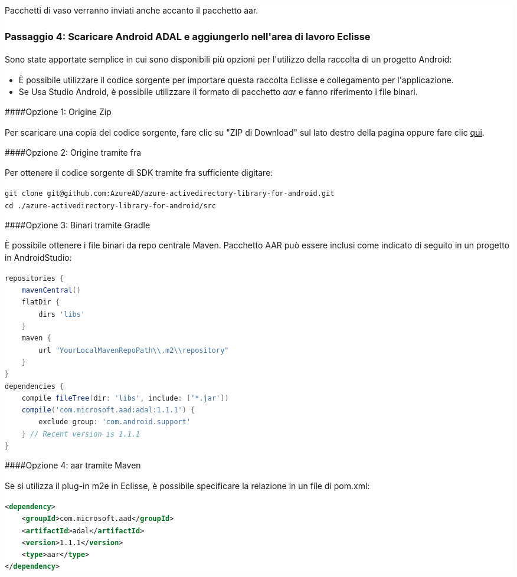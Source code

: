 Pacchetti di vaso verranno inviati anche accanto il pacchetto aar.

### <a name="step-4-download-the-android-adal-and-add-it-to-your-eclipse-workspace"></a>Passaggio 4: Scaricare Android ADAL e aggiungerlo nell'area di lavoro Eclisse

Sono state apportate semplice in cui sono disponibili più opzioni per l'utilizzo della raccolta di un progetto Android:

* È possibile utilizzare il codice sorgente per importare questa raccolta Eclisse e collegamento per l'applicazione.
* Se Usa Studio Android, è possibile utilizzare il formato di pacchetto *aar* e fanno riferimento i file binari.

####<a name="option-1-source-zip"></a>Opzione 1: Origine Zip

Per scaricare una copia del codice sorgente, fare clic su "ZIP di Download" sul lato destro della pagina oppure fare clic [qui](https://github.com/AzureAD/azure-activedirectory-library-for-android/archive/v1.0.9.tar.gz).

####<a name="option-2-source-via-git"></a>Opzione 2: Origine tramite fra

Per ottenere il codice sorgente di SDK tramite fra sufficiente digitare:

    git clone git@github.com:AzureAD/azure-activedirectory-library-for-android.git
    cd ./azure-activedirectory-library-for-android/src

####<a name="option-3-binaries-via-gradle"></a>Opzione 3: Binari tramite Gradle

È possibile ottenere i file binari da repo centrale Maven. Pacchetto AAR può essere inclusi come indicato di seguito in un progetto in AndroidStudio:

```gradle
repositories {
    mavenCentral()
    flatDir {
        dirs 'libs'
    }
    maven {
        url "YourLocalMavenRepoPath\\.m2\\repository"
    }
}
dependencies {
    compile fileTree(dir: 'libs', include: ['*.jar'])
    compile('com.microsoft.aad:adal:1.1.1') {
        exclude group: 'com.android.support'
    } // Recent version is 1.1.1
}
```

####<a name="option-4-aar-via-maven"></a>Opzione 4: aar tramite Maven

Se si utilizza il plug-in m2e in Eclisse, è possibile specificare la relazione in un file di pom.xml:

```xml
<dependency>
    <groupId>com.microsoft.aad</groupId>
    <artifactId>adal</artifactId>
    <version>1.1.1</version>
    <type>aar</type>
</dependency>
```
